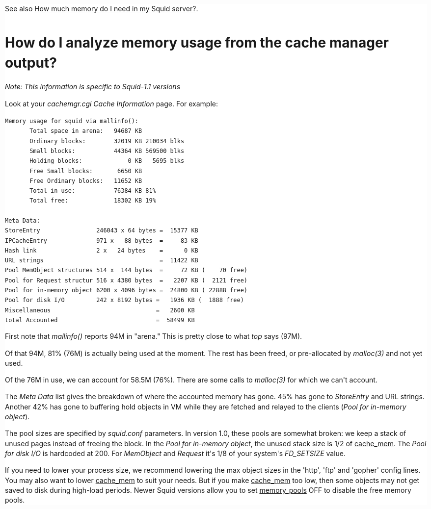 See also [How much memory do I need in my Squid server?](#how-much-ram).

# How do I analyze memory usage from the cache manager output?

*Note: This information is specific to Squid-1.1 versions*

Look at your *cachemgr.cgi* *Cache Information* page. For example:

    Memory usage for squid via mallinfo():
           Total space in arena:   94687 KB
           Ordinary blocks:        32019 KB 210034 blks
           Small blocks:           44364 KB 569500 blks
           Holding blocks:             0 KB   5695 blks
           Free Small blocks:       6650 KB
           Free Ordinary blocks:   11652 KB
           Total in use:           76384 KB 81%
           Total free:             18302 KB 19%
    
    Meta Data:
    StoreEntry                246043 x 64 bytes =  15377 KB
    IPCacheEntry              971 x   88 bytes  =     83 KB
    Hash link                 2 x   24 bytes    =      0 KB
    URL strings                                 =  11422 KB
    Pool MemObject structures 514 x  144 bytes  =     72 KB (    70 free)
    Pool for Request structur 516 x 4380 bytes  =   2207 KB (  2121 free)
    Pool for in-memory object 6200 x 4096 bytes =  24800 KB ( 22888 free)
    Pool for disk I/O         242 x 8192 bytes =   1936 KB (  1888 free)
    Miscellaneous                              =   2600 KB
    total Accounted                            =  58499 KB

First note that *mallinfo()* reports 94M in "arena." This is pretty
close to what *top* says (97M).

Of that 94M, 81% (76M) is actually being used at the moment. The rest
has been freed, or pre-allocated by *malloc(3)* and not yet used.

Of the 76M in use, we can account for 58.5M (76%). There are some calls
to *malloc(3)* for which we can't account.

The *Meta Data* list gives the breakdown of where the accounted memory
has gone. 45% has gone to *StoreEntry* and URL strings. Another 42% has
gone to buffering hold objects in VM while they are fetched and relayed
to the clients (*Pool for in-memory object*).

The pool sizes are specified by *squid.conf* parameters. In version 1.0,
these pools are somewhat broken: we keep a stack of unused pages instead
of freeing the block. In the *Pool for in-memory object*, the unused
stack size is 1/2 of
[cache\_mem](http://www.squid-cache.org/Doc/config/cache_mem#). The
*Pool for disk I/O* is hardcoded at 200. For *MemObject* and *Request*
it's 1/8 of your system's *FD\_SETSIZE* value.

If you need to lower your process size, we recommend lowering the max
object sizes in the 'http', 'ftp' and 'gopher' config lines. You may
also want to lower
[cache\_mem](http://www.squid-cache.org/Doc/config/cache_mem#) to suit
your needs. But if you make
[cache\_mem](http://www.squid-cache.org/Doc/config/cache_mem#) too low,
then some objects may not get saved to disk during high-load periods.
Newer Squid versions allow you to set
[memory\_pools](http://www.squid-cache.org/Doc/config/memory_pools#) OFF
to disable the free memory pools.
